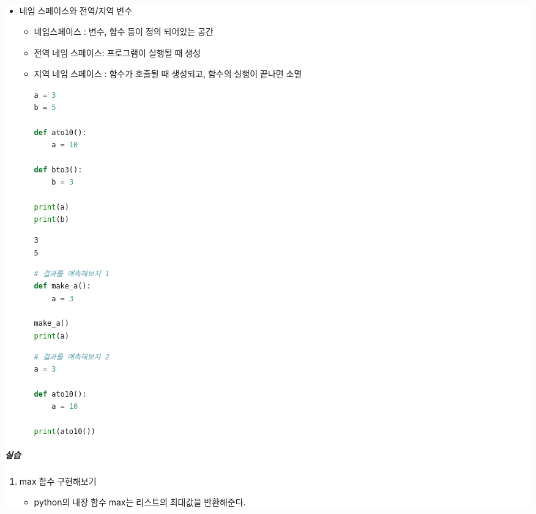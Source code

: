     

* 네임 스페이스와 전역/지역 변수

  * 네임스페이스 : 변수, 함수 등이 정의 되어있는 공간

  * 전역  네임 스페이스: 프로그램이 실행될 때 생성

  * 지역  네임 스페이스 : 함수가 호출될 때 생성되고, 함수의  실행이 끝나면 소멸

    ```python
    a = 3
    b = 5
    
    def ato10():
    	a = 10
        
    def bto3():
        b = 3
        
    print(a)
    print(b)
    ```

    ```
    3
    5
    ```

    

    ```python
    # 결과를 예측해보자 1
    def make_a():
        a = 3
    
    make_a()
    print(a)
    ```

    ```python
    # 결과를 예측해보자 2
    a = 3
    
    def ato10():
    	a = 10
        
    print(ato10())
    ```

    

##### 실습

1. max 함수 구현해보기

   * python의 내장 함수 max는 리스트의 최대값을 반환해준다.
